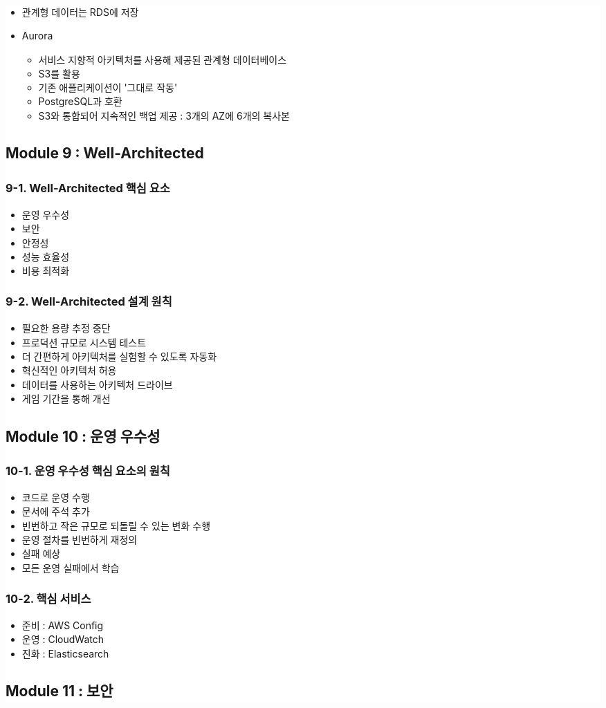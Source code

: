 - 관계형 데이터는 RDS에 저장

- Aurora

  - 서비스 지향적 아키텍처를 사용해 제공된 관계형 데이터베이스
  - S3를 활용
  - 기존 애플리케이션이 '그대로 작동'
  - PostgreSQL과 호환
  - S3와 통합되어 지속적인 백업 제공 : 3개의 AZ에 6개의 복사본



## Module 9 : Well-Architected

### 9-1. Well-Architected 핵심 요소

- 운영 우수성
- 보안
- 안정성
- 성능 효율성
- 비용 최적화

### 9-2. Well-Architected 설계 원칙

- 필요한 용량 추정 중단
- 프로덕션 규모로 시스템 테스트
- 더 간편하게 아키텍처를 실험할 수 있도록 자동화
- 혁신적인 아키텍처 허용
- 데이터를 사용하는 아키텍처 드라이브
- 게임 기간을 통해 개선



## Module 10 : 운영 우수성

### 10-1. 운영 우수성 핵심 요소의 원칙

- 코드로 운영 수행
- 문서에 주석 추가
- 빈번하고 작은 규모로 되돌릴 수 있는 변화 수행
- 운영 절차를 빈번하게 재정의
- 실패 예상
- 모든 운영 실패에서 학습

### 10-2. 핵심 서비스

- 준비 : AWS Config
- 운영 : CloudWatch
- 진화 : Elasticsearch



## Module 11 : 보안
